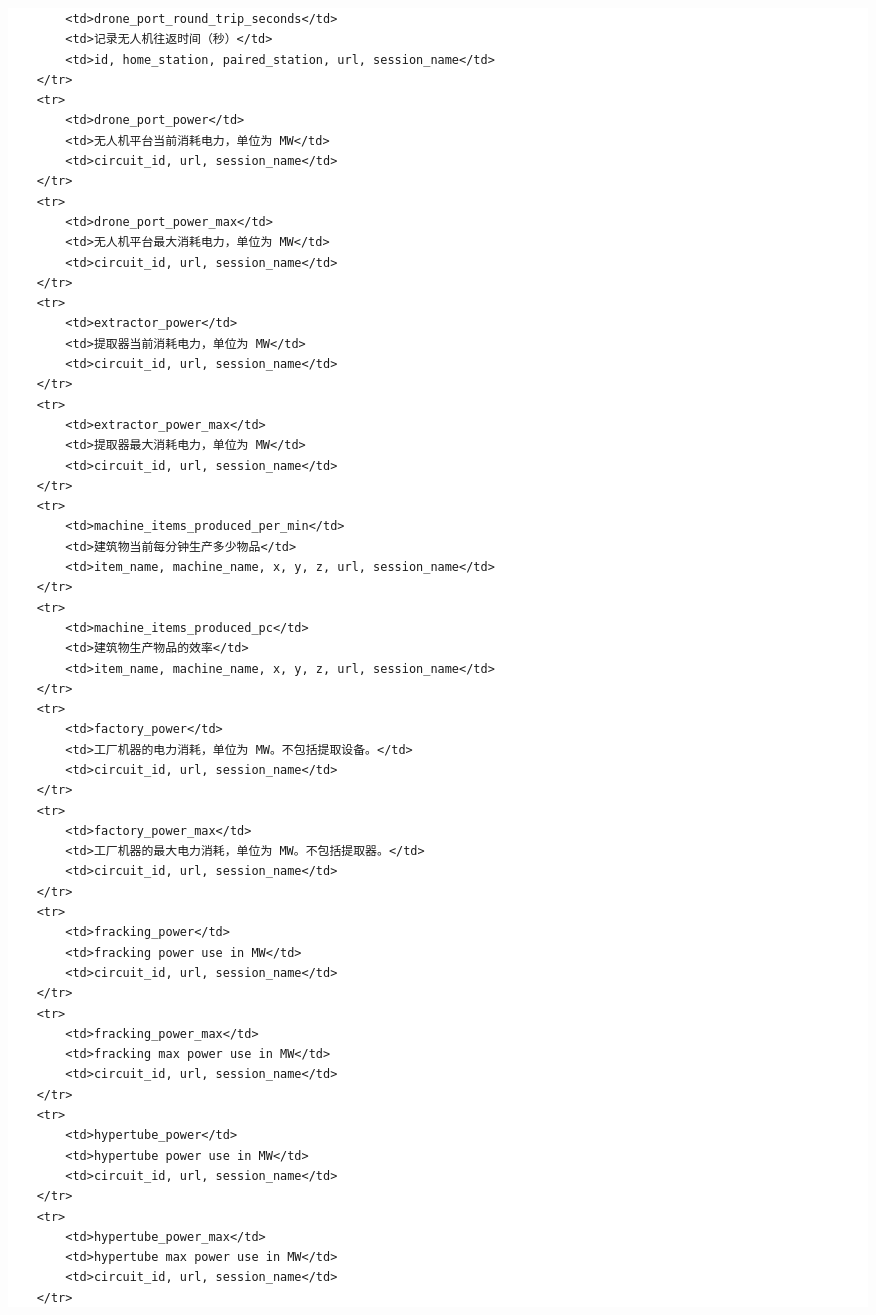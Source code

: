             <td>drone_port_round_trip_seconds</td>
            <td>记录无人机往返时间（秒）</td>
            <td>id, home_station, paired_station, url, session_name</td>
        </tr>
        <tr>
            <td>drone_port_power</td>
            <td>无人机平台当前消耗电力，单位为 MW</td>
            <td>circuit_id, url, session_name</td>
        </tr>
        <tr>
            <td>drone_port_power_max</td>
            <td>无人机平台最大消耗电力，单位为 MW</td>
            <td>circuit_id, url, session_name</td>
        </tr>
        <tr>
            <td>extractor_power</td>
            <td>提取器当前消耗电力，单位为 MW</td>
            <td>circuit_id, url, session_name</td>
        </tr>
        <tr>
            <td>extractor_power_max</td>
            <td>提取器最大消耗电力，单位为 MW</td>
            <td>circuit_id, url, session_name</td>
        </tr>
        <tr>
            <td>machine_items_produced_per_min</td>
            <td>建筑物当前每分钟生产多少物品</td>
            <td>item_name, machine_name, x, y, z, url, session_name</td>
        </tr>
        <tr>
            <td>machine_items_produced_pc</td>
            <td>建筑物生产物品的效率</td>
            <td>item_name, machine_name, x, y, z, url, session_name</td>
        </tr>
        <tr>
            <td>factory_power</td>
            <td>工厂机器的电力消耗，单位为 MW。不包括提取设备。</td>
            <td>circuit_id, url, session_name</td>
        </tr>
        <tr>
            <td>factory_power_max</td>
            <td>工厂机器的最大电力消耗，单位为 MW。不包括提取器。</td>
            <td>circuit_id, url, session_name</td>
        </tr>
        <tr>
            <td>fracking_power</td>
            <td>fracking power use in MW</td>
            <td>circuit_id, url, session_name</td>
        </tr>
        <tr>
            <td>fracking_power_max</td>
            <td>fracking max power use in MW</td>
            <td>circuit_id, url, session_name</td>
        </tr>
        <tr>
            <td>hypertube_power</td>
            <td>hypertube power use in MW</td>
            <td>circuit_id, url, session_name</td>
        </tr>
        <tr>
            <td>hypertube_power_max</td>
            <td>hypertube max power use in MW</td>
            <td>circuit_id, url, session_name</td>
        </tr>